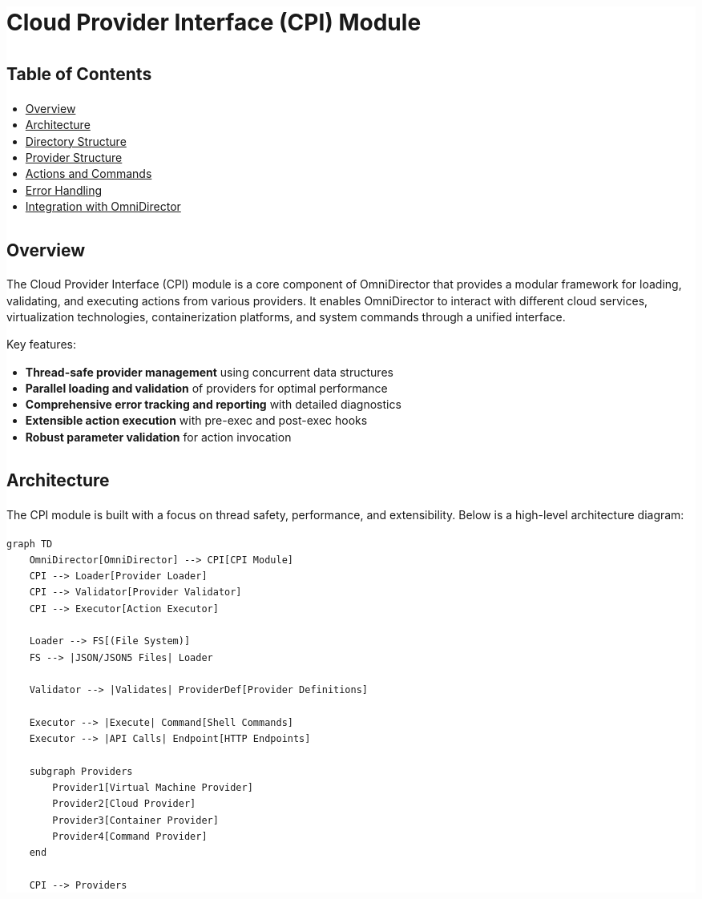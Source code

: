 # Cloud Provider Interface (CPI) Module

## Table of Contents

- [Overview](#overview)
- [Architecture](#architecture)
- [Directory Structure](#directory-structure)
- [Provider Structure](#provider-structure)
- [Actions and Commands](#actions-and-commands)
- [Error Handling](#error-handling)
- [Integration with OmniDirector](#integration-with-omnidirector)

## Overview

The Cloud Provider Interface (CPI) module is a core component of OmniDirector that provides a modular framework for loading, validating, and executing actions from various providers. It enables OmniDirector to interact with different cloud services, virtualization technologies, containerization platforms, and system commands through a unified interface.

Key features:

- **Thread-safe provider management** using concurrent data structures
- **Parallel loading and validation** of providers for optimal performance
- **Comprehensive error tracking and reporting** with detailed diagnostics
- **Extensible action execution** with pre-exec and post-exec hooks
- **Robust parameter validation** for action invocation

## Architecture

The CPI module is built with a focus on thread safety, performance, and extensibility. Below is a high-level architecture diagram:

```mermaid
graph TD
    OmniDirector[OmniDirector] --> CPI[CPI Module]
    CPI --> Loader[Provider Loader]
    CPI --> Validator[Provider Validator]
    CPI --> Executor[Action Executor]

    Loader --> FS[(File System)]
    FS --> |JSON/JSON5 Files| Loader
    
    Validator --> |Validates| ProviderDef[Provider Definitions]
    
    Executor --> |Execute| Command[Shell Commands]
    Executor --> |API Calls| Endpoint[HTTP Endpoints]
    
    subgraph Providers
        Provider1[Virtual Machine Provider]
        Provider2[Cloud Provider]
        Provider3[Container Provider]
        Provider4[Command Provider]
    end
    
    CPI --> Providers
```
